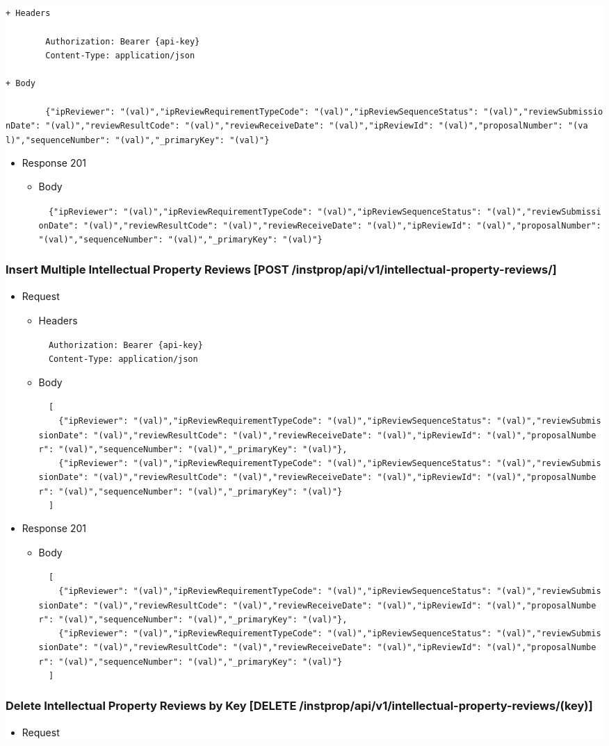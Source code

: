    + Headers

            Authorization: Bearer {api-key}   
            Content-Type: application/json

    + Body
    
            {"ipReviewer": "(val)","ipReviewRequirementTypeCode": "(val)","ipReviewSequenceStatus": "(val)","reviewSubmissionDate": "(val)","reviewResultCode": "(val)","reviewReceiveDate": "(val)","ipReviewId": "(val)","proposalNumber": "(val)","sequenceNumber": "(val)","_primaryKey": "(val)"}
			
+ Response 201
    
    + Body
            
            {"ipReviewer": "(val)","ipReviewRequirementTypeCode": "(val)","ipReviewSequenceStatus": "(val)","reviewSubmissionDate": "(val)","reviewResultCode": "(val)","reviewReceiveDate": "(val)","ipReviewId": "(val)","proposalNumber": "(val)","sequenceNumber": "(val)","_primaryKey": "(val)"}
            
### Insert Multiple Intellectual Property Reviews [POST /instprop/api/v1/intellectual-property-reviews/]

+ Request

    + Headers

            Authorization: Bearer {api-key}   
            Content-Type: application/json

    + Body
    
            [
              {"ipReviewer": "(val)","ipReviewRequirementTypeCode": "(val)","ipReviewSequenceStatus": "(val)","reviewSubmissionDate": "(val)","reviewResultCode": "(val)","reviewReceiveDate": "(val)","ipReviewId": "(val)","proposalNumber": "(val)","sequenceNumber": "(val)","_primaryKey": "(val)"},
              {"ipReviewer": "(val)","ipReviewRequirementTypeCode": "(val)","ipReviewSequenceStatus": "(val)","reviewSubmissionDate": "(val)","reviewResultCode": "(val)","reviewReceiveDate": "(val)","ipReviewId": "(val)","proposalNumber": "(val)","sequenceNumber": "(val)","_primaryKey": "(val)"}
            ]
			
+ Response 201
    
    + Body
            
            [
              {"ipReviewer": "(val)","ipReviewRequirementTypeCode": "(val)","ipReviewSequenceStatus": "(val)","reviewSubmissionDate": "(val)","reviewResultCode": "(val)","reviewReceiveDate": "(val)","ipReviewId": "(val)","proposalNumber": "(val)","sequenceNumber": "(val)","_primaryKey": "(val)"},
              {"ipReviewer": "(val)","ipReviewRequirementTypeCode": "(val)","ipReviewSequenceStatus": "(val)","reviewSubmissionDate": "(val)","reviewResultCode": "(val)","reviewReceiveDate": "(val)","ipReviewId": "(val)","proposalNumber": "(val)","sequenceNumber": "(val)","_primaryKey": "(val)"}
            ]
### Delete Intellectual Property Reviews by Key [DELETE /instprop/api/v1/intellectual-property-reviews/(key)]
	 
+ Request
